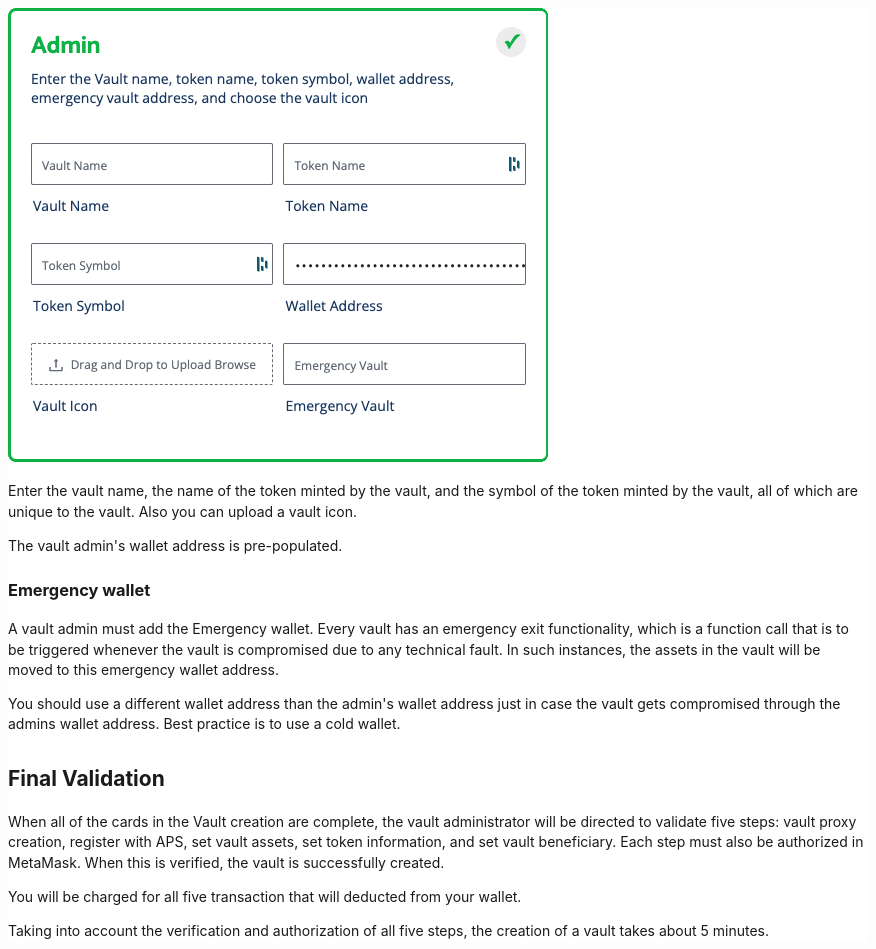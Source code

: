 <img src="./screenshots/create-vault-admin.png" width="540" height="454" alt="Create a vault"/>

Enter the vault name, the name of the token minted by the vault, and the symbol of the token minted by the vault, all of which are unique to the vault. Also you can upload a vault icon.

The vault admin's wallet address is pre-populated.

### Emergency wallet

A vault admin must add the Emergency wallet. Every vault has an emergency exit functionality, which is a function call that is to be triggered whenever the vault is compromised due to any technical fault. In such instances, the assets in the vault will be moved to this emergency wallet address.

<alert type="warning">

You should use a different wallet address than the admin's wallet address just in case the vault gets compromised through the admins wallet address. Best practice is to use a cold wallet.

</alert>

## Final Validation

When all of the cards in the Vault creation are complete, the vault administrator will be directed to validate five steps: vault proxy creation, register with APS, set vault assets, set token information, and set vault beneficiary. Each step must also be authorized in MetaMask. When this is verified, the vault is successfully created.

<alert type="warning">

You will be charged for all five transaction that will deducted from your wallet.

</alert>

<alert type="info">

Taking into account the verification and authorization of all five steps, the creation of a vault takes about 5 minutes.

</alert>


